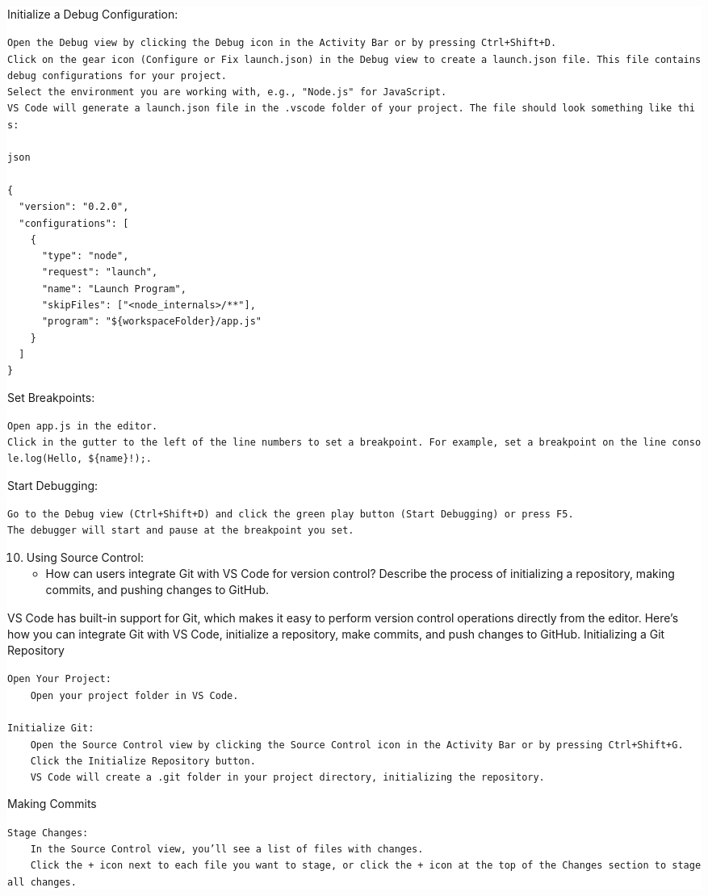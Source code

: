 Initialize a Debug Configuration:

    Open the Debug view by clicking the Debug icon in the Activity Bar or by pressing Ctrl+Shift+D.
    Click on the gear icon (Configure or Fix launch.json) in the Debug view to create a launch.json file. This file contains debug configurations for your project.
    Select the environment you are working with, e.g., "Node.js" for JavaScript.
    VS Code will generate a launch.json file in the .vscode folder of your project. The file should look something like this:

    json

    {
      "version": "0.2.0",
      "configurations": [
        {
          "type": "node",
          "request": "launch",
          "name": "Launch Program",
          "skipFiles": ["<node_internals>/**"],
          "program": "${workspaceFolder}/app.js"
        }
      ]
    }

Set Breakpoints:

    Open app.js in the editor.
    Click in the gutter to the left of the line numbers to set a breakpoint. For example, set a breakpoint on the line console.log(Hello, ${name}!);.

Start Debugging:

    Go to the Debug view (Ctrl+Shift+D) and click the green play button (Start Debugging) or press F5.
    The debugger will start and pause at the breakpoint you set.

10. Using Source Control:
    - How can users integrate Git with VS Code for version control? Describe the process of initializing a repository, making commits, and pushing changes to GitHub.

VS Code has built-in support for Git, which makes it easy to perform version control operations directly from the editor. Here’s how you can integrate Git with VS Code, initialize a repository, make commits, and push changes to GitHub.
Initializing a Git Repository

    Open Your Project:
        Open your project folder in VS Code.

    Initialize Git:
        Open the Source Control view by clicking the Source Control icon in the Activity Bar or by pressing Ctrl+Shift+G.
        Click the Initialize Repository button.
        VS Code will create a .git folder in your project directory, initializing the repository.

Making Commits

    Stage Changes:
        In the Source Control view, you’ll see a list of files with changes.
        Click the + icon next to each file you want to stage, or click the + icon at the top of the Changes section to stage all changes.
